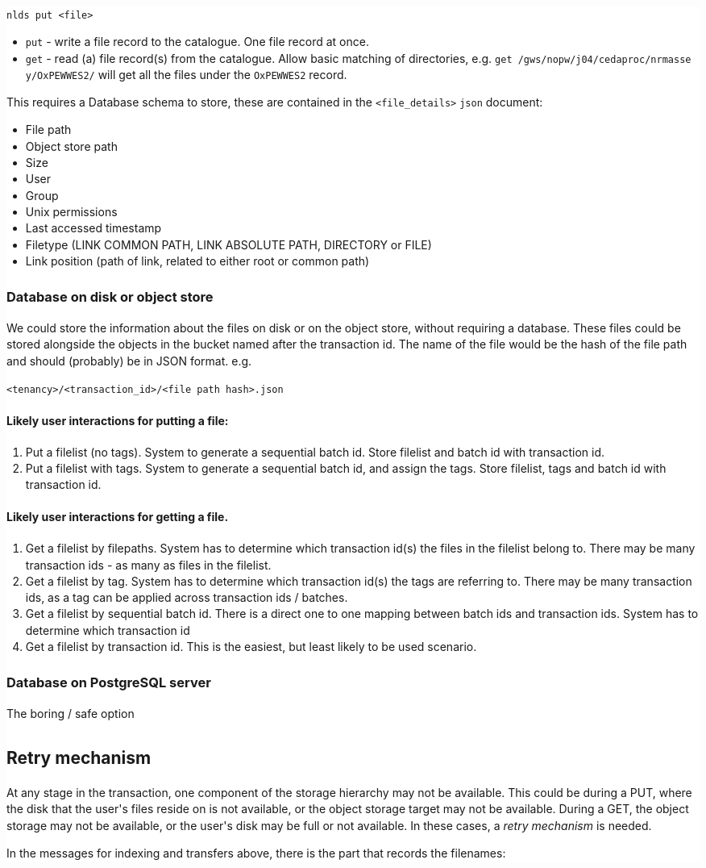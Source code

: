 ```nlds put <file>```
* `put` - write a file record to the catalogue.  One file record at once.
* `get` - read (a) file record(s) from the catalogue.  Allow basic matching of
directories, e.g. `get /gws/nopw/j04/cedaproc/nrmassey/OxPEWWES2/` will get all
the files under the `OxPEWWES2` record.

This requires a Database schema to store, these are contained in the 
`<file_details>` `json` document:

* File path
* Object store path
* Size
* User
* Group
* Unix permissions
* Last accessed timestamp
* Filetype (LINK COMMON PATH, LINK ABSOLUTE PATH, DIRECTORY or FILE)
* Link position (path of link, related to either root or common path)

### Database on disk or object store
We could store the information about the files on disk or on the object store,
without requiring a database.
These files could be stored alongside the objects in the bucket named after the 
transaction id.
The name of the file would be the hash of the file path and should (probably) be 
in JSON format. e.g. 

    <tenancy>/<transaction_id>/<file path hash>.json

#### Likely user interactions for **putting** a file:

1.  Put a filelist (no tags).  System to generate a sequential batch id.  Store 
filelist and batch id with transaction id.
2.  Put a filelist with tags.  System to generate a sequential batch id, and 
assign the tags.  Store filelist, tags and batch id with transaction id.

#### Likely user interactions for **getting** a file.

1.  Get a filelist by filepaths.  System has to determine which transaction 
id(s) the files in the filelist belong to.  There may be many transaction ids - 
as many as files in the filelist.
2.  Get a filelist by tag.  System has to determine which transaction id(s) the
tags are referring to.  There may be many transaction ids, as a tag can be 
applied across transaction ids / batches.
3.  Get a filelist by sequential batch id.  There is a direct one to one mapping
between batch ids and transaction ids.  System has to determine which 
transaction id 
4.  Get a filelist by transaction id.  This is the easiest, but least likely to
be used scenario.

### Database on PostgreSQL server

The boring / safe option

## Retry mechanism
At any stage in the transaction, one component of the storage hierarchy may not 
be available.  This could be during a PUT, where the disk that the user's files
reside on is not available, or the object storage target may not be available.
During a GET, the object storage may not be available, or the user's disk may
be full or not available.  In these cases, a *retry mechanism* is needed.

In the messages for indexing and transfers above, there is the part that records
the filenames:

```